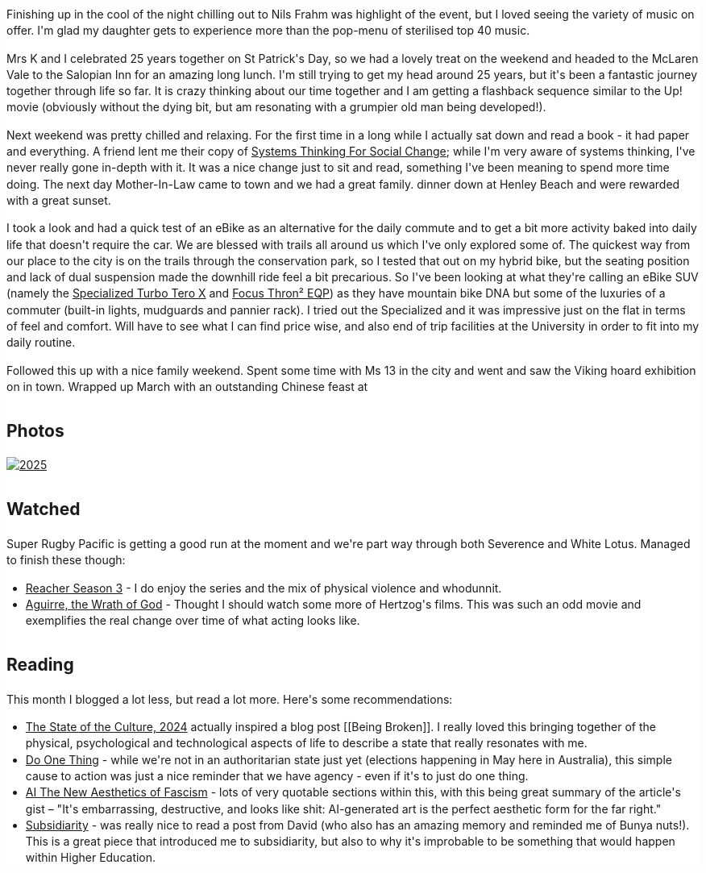 Finishing up in the cool of the night chilling out to Nils Frahm was highlight of the event, but I loved seeing the variety of music on offer. I'm glad my daughter gets to experience more than the pop-menu of sterilised top 40 music. 

Mrs K and I celebrated 25 years together on St Patrick's Day, so we had a lovely treat on the weekend and headed to the McLaren Vale to the Salopian Inn for an amazing long lunch. I'm still trying to get my head around 25 years, but it's been a fantastic journey together through life so far. It is crazy thinking about our time together and I am getting a flashback sequence similar to the Up! movie (obviously without the dying bit, but am resonating with a grumpier old man being developed!). 

Next weekend was pretty chilled and relaxing. For the first time in a long while I actually sat down and read a book - it had paper and everything. A friend lent me their copy of [Systems Thinking For Social Change](https://www.amazon.com/systems-thinking-social-change-consequences/dp/160358580x); while I'm very aware of systems thinking, I've never really gone in-depth with it. It was a nice change just to sit and read, something I've been meaning to spend more time doing. The next day Mother-In-Law came to town and we had a great family. dinner down at Henley Beach and were rewarded with a great sunset. 

I took a look and had a quick test of an eBike as an alternative for the daily commute and to get a bit more activity baked into daily life that doesn't require the car. We are blessed with trails all around us which I've only explored some of. The quickest way from our place to the city is on the trails through the conservation park, so I tested that out on my hybrid bike, but the seating position and lack of dual suspension made the downhill ride feel a bit precarious. So I've been looking at what they're calling an eBike SUV (namely the [Specialized Turbo Tero X](https://specializedretail.com.au/products/tero-x-5-0-29-200358?variant=49332131463443) and [Focus Thron² EQP](https://www.focus-bikes.com/au_en/bikes/e-allround/thron2-eqp)) as they have mountain bike DNA but some of the luxuries of a commuter (built-in lights, mudguards and pannier rack). I tried out the Specialized and it was impressive just on the flat in terms of feel and comfort. Will have to see what I can find price wise, and also end of trip facilities at the University in order to fit into my daily routine. 

Followed this up with a nice family weekend. Spent some time with Ms 13 in the city and went and saw the Viking hoard exhibition on in town. Wrapped up March with an outstanding Chinese feast at 

## Photos

<a data-flickr-embed="true" href="https://www.flickr.com/photos/timklapdor/albums/72177720323546892" title="2025"><img src="https://live.staticflickr.com/65535/54423984088_61b92cd53e_b.jpg" width="1024" height="768" alt="2025"/></a><script async src="//embedr.flickr.com/assets/client-code.js" charset="utf-8"></script>

## Watched
Super Rugby Pacific is getting a good run at the moment and we're part way through both Severence and White Lotus. Managed to finish these though:
- [Reacher Season 3](https://m.imdb.com/title/tt9288030/episodes/?season=3) - I do enjoy the series and the mix of physical violence and whodunnit. 
- [Aguirre, the Wrath of God](https://m.imdb.com/title/tt0068182/) - Thought I should watch some more of Hertzog's films. This was such an odd movie and exemplifies the real change over time of what acting looks like. 

## Reading

This month I blogged a lot less, but read a lot more. Here's some recommendations:
- [The State of the Culture, 2024](https://www.honest-broker.com/p/the-state-of-the-culture-2024) actually inspired a blog post [[Being Broken]]. I really loved this bringing together of the physical, psychological and technological aspects of life to describe a state that really resonates with me. 
- [Do One Thing](https://dansinker.com/posts/2025-03-16-one-thing/) - while we're not in an authoritarian state just yet (elections happening in May here in Australia), this simple cause to action was just a nice reminder that we have agency - even if it's to just do one thing. 
- [AI The New Aesthetics of Fascism](https://newsocialist.org.uk/transmissions/ai-the-new-aesthetics-of-fascism/?fbclid=IwY2xjawJEHZlleHRuA2FlbQIxMAABHUMVK-6m0w6gVdG7LlfEkwDJLdZN9SqpQVzL0b7Q8_Z11M0ky97JL-V7DQ_aem_vG5OS-9p6-iq25As-pBTsA) - lots of very quotable sections within this, with this being great summary of the article's gist –  "It's embarrassing, destructive, and looks like shit: AI-generated art is the perfect aesthetic form for the far right."
- [Subsidiarity](https://djon.es/memex/sense/Distribution/subsidiarity.html) - was really nice to read a post from David (who also has an amazing memory and reminded me of Bunya nuts!). This is a great piece that introduced me to subsidiarity, but also to why it's improbable to be something that would happen within Higher Education. 